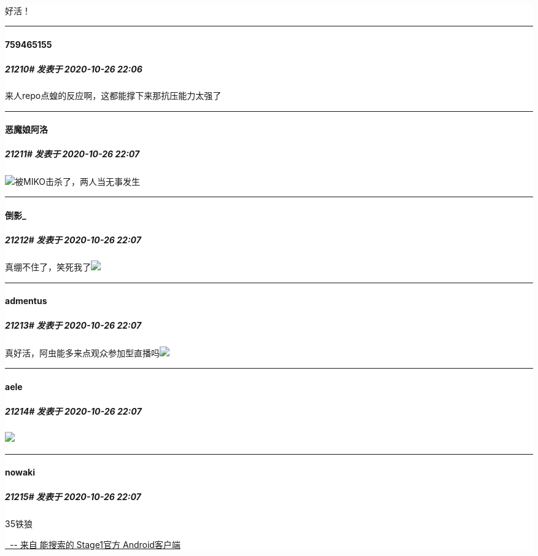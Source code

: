 
好活！


*****

####  759465155  
##### 21210#       发表于 2020-10-26 22:06


来人repo点蝗的反应啊，这都能撑下来那抗压能力太强了


*****

####  恶魔娘阿洛  
##### 21211#       发表于 2020-10-26 22:07


<img src="https://static.saraba1st.com/image/smiley/face2017/068.png" referrerpolicy="no-referrer">被MIKO击杀了，两人当无事发生


*****

####  倒影_  
##### 21212#       发表于 2020-10-26 22:07


真绷不住了，笑死我了<img src="https://static.saraba1st.com/image/smiley/face2017/067.png" referrerpolicy="no-referrer">


*****

####  admentus  
##### 21213#       发表于 2020-10-26 22:07


真好活，阿虫能多来点观众参加型直播吗<img src="https://static.saraba1st.com/image/smiley/face2017/066.png" referrerpolicy="no-referrer">


*****

####  aele  
##### 21214#       发表于 2020-10-26 22:07


<img src="https://static.saraba1st.com/image/smiley/face2017/066.png" referrerpolicy="no-referrer">


*****

####  nowaki  
##### 21215#       发表于 2020-10-26 22:07


35铁狼

[  -- 来自 能搜索的 Stage1官方 Android客户端](https://www.coolapk.com/apk/140634)
